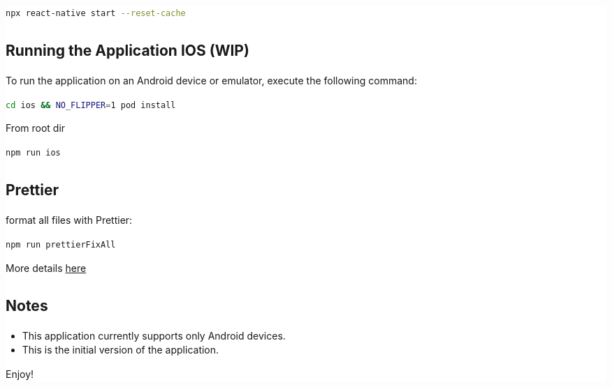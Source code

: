 ```sh
npx react-native start --reset-cache
```

## Running the Application IOS (WIP)

To run the application on an Android device or emulator, execute the following command:

```sh
cd ios && NO_FLIPPER=1 pod install
```

From root dir
```sh
npm run ios 
```

## Prettier

format all files with Prettier:

```sh
npm run prettierFixAll
```

More details [here](https://prettier.io/docs/en/install)

## Notes

- This application currently supports only Android devices.
- This is the initial version of the application.

Enjoy!
